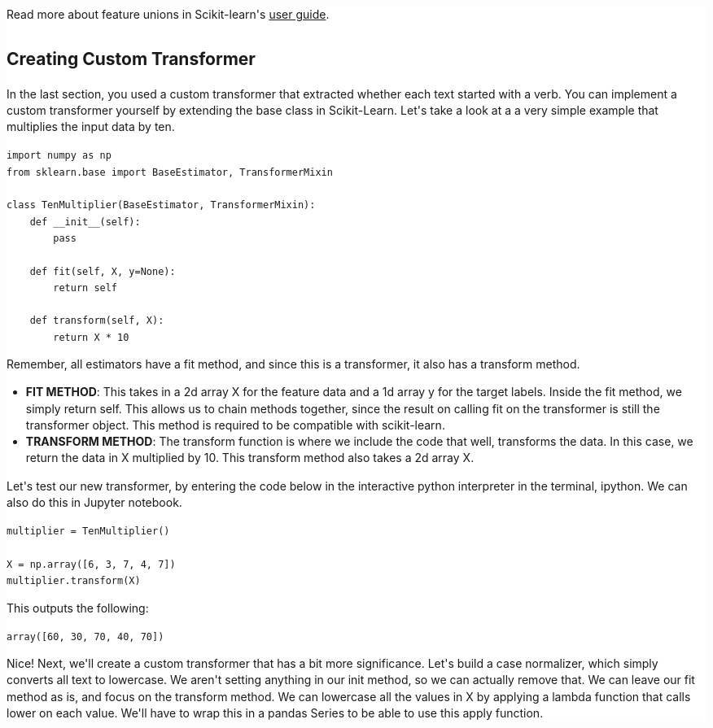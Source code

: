 Read more about feature unions in Scikit-learn's [user guide](http://scikit-learn.org/stable/modules/pipeline.html#feature-union).

## Creating Custom Transformer

In the last section, you used a custom transformer that extracted whether each text started with a verb. You can implement a custom transformer yourself by extending the base class in Scikit-Learn. Let's take a look at a a very simple example that multiplies the input data by ten.

```
import numpy as np
from sklearn.base import BaseEstimator, TransformerMixin

class TenMultiplier(BaseEstimator, TransformerMixin):
    def __init__(self):
        pass

    def fit(self, X, y=None):
        return self

    def transform(self, X):
        return X * 10
```

Remember, all estimators have a fit method, and since this is a transformer, it also has a transform method.

- **FIT METHOD**: This takes in a 2d array X for the feature data and a 1d array y for the target labels. Inside the fit method, we simply return self. This allows us to chain methods together, since the result on calling fit on the transformer is still the transformer object. This method is required to be compatible with scikit-learn.
- **TRANSFORM METHOD**: The transform function is where we include the code that well, transforms the data. In this case, we return the data in X multiplied by 10. This transform method also takes a 2d array X.

Let's test our new transformer, by entering the code below in the interactive python interpreter in the terminal, ipython. We can also do this in Jupyter notebook.

```
multiplier = TenMultiplier()

X = np.array([6, 3, 7, 4, 7])
multiplier.transform(X)
```

This outputs the following:

```
array([60, 30, 70, 40, 70])
```

Nice! Next, we'll create a custom transformer that has a bit more significance. Let's build a case normalizer, which simply converts all text to lowercase. We aren't setting anything in our init method, so we can actually remove that. We can leave our fit method as is, and focus on the transform method. We can lowercase all the values in X by applying a lambda function that calls lower on each value. We'll have to wrap this in a pandas Series to be able to use this apply function.
